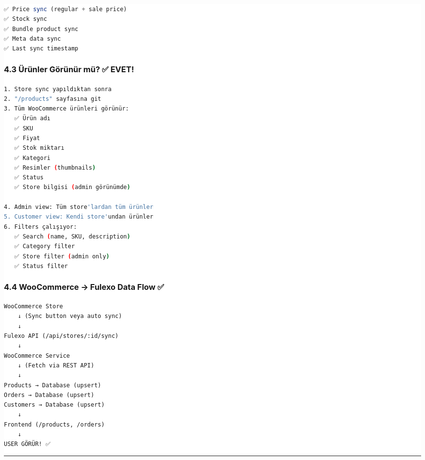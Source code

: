```typescript
✅ Price sync (regular + sale price)
✅ Stock sync
✅ Bundle product sync
✅ Meta data sync
✅ Last sync timestamp
```

### 4.3 Ürünler Görünür mü? ✅ EVET!
```bash
1. Store sync yapıldıktan sonra
2. "/products" sayfasına git
3. Tüm WooCommerce ürünleri görünür:
   ✅ Ürün adı
   ✅ SKU
   ✅ Fiyat
   ✅ Stok miktarı
   ✅ Kategori
   ✅ Resimler (thumbnails)
   ✅ Status
   ✅ Store bilgisi (admin görünümde)

4. Admin view: Tüm store'lardan tüm ürünler
5. Customer view: Kendi store'undan ürünler
6. Filters çalışıyor:
   ✅ Search (name, SKU, description)
   ✅ Category filter
   ✅ Store filter (admin only)
   ✅ Status filter
```

### 4.4 WooCommerce → Fulexo Data Flow ✅
```
WooCommerce Store
    ↓ (Sync button veya auto sync)
    ↓
Fulexo API (/api/stores/:id/sync)
    ↓
WooCommerce Service
    ↓ (Fetch via REST API)
    ↓
Products → Database (upsert)
Orders → Database (upsert)
Customers → Database (upsert)
    ↓
Frontend (/products, /orders)
    ↓
USER GÖRÜR! ✅
```

---
